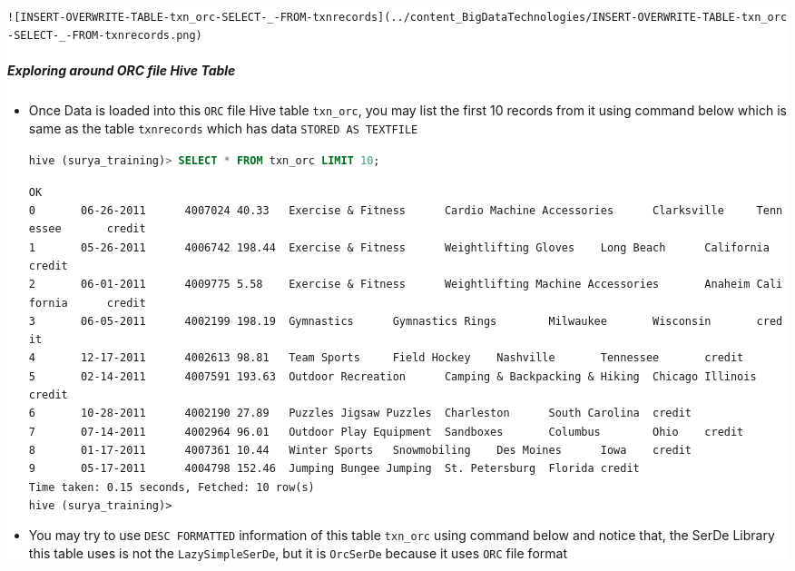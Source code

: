     ![INSERT-OVERWRITE-TABLE-txn_orc-SELECT-_-FROM-txnrecords](../content_BigDataTechnologies/INSERT-OVERWRITE-TABLE-txn_orc-SELECT-_-FROM-txnrecords.png)

##### Exploring around ORC file Hive Table

- Once Data is loaded into this `ORC` file Hive table `txn_orc`, you may list the first 10 records from it using command below which is same as the table `txnrecords` which has data `STORED AS TEXTFILE`

    ```sql
    hive (surya_training)> SELECT * FROM txn_orc LIMIT 10;
    ```

    ```console
    OK
    0       06-26-2011      4007024 40.33   Exercise & Fitness      Cardio Machine Accessories      Clarksville     Tennessee       credit
    1       05-26-2011      4006742 198.44  Exercise & Fitness      Weightlifting Gloves    Long Beach      California      credit
    2       06-01-2011      4009775 5.58    Exercise & Fitness      Weightlifting Machine Accessories       Anaheim California      credit
    3       06-05-2011      4002199 198.19  Gymnastics      Gymnastics Rings        Milwaukee       Wisconsin       credit
    4       12-17-2011      4002613 98.81   Team Sports     Field Hockey    Nashville       Tennessee       credit
    5       02-14-2011      4007591 193.63  Outdoor Recreation      Camping & Backpacking & Hiking  Chicago Illinois        credit
    6       10-28-2011      4002190 27.89   Puzzles Jigsaw Puzzles  Charleston      South Carolina  credit
    7       07-14-2011      4002964 96.01   Outdoor Play Equipment  Sandboxes       Columbus        Ohio    credit
    8       01-17-2011      4007361 10.44   Winter Sports   Snowmobiling    Des Moines      Iowa    credit
    9       05-17-2011      4004798 152.46  Jumping Bungee Jumping  St. Petersburg  Florida credit
    Time taken: 0.15 seconds, Fetched: 10 row(s)
    hive (surya_training)>
    ```

- You may try to use `DESC FORMATTED` information of this table `txn_orc` using command below and notice that, the SerDe Library this table uses is not the `LazySimpleSerDe`, but it is `OrcSerDe` because it uses `ORC` file format
